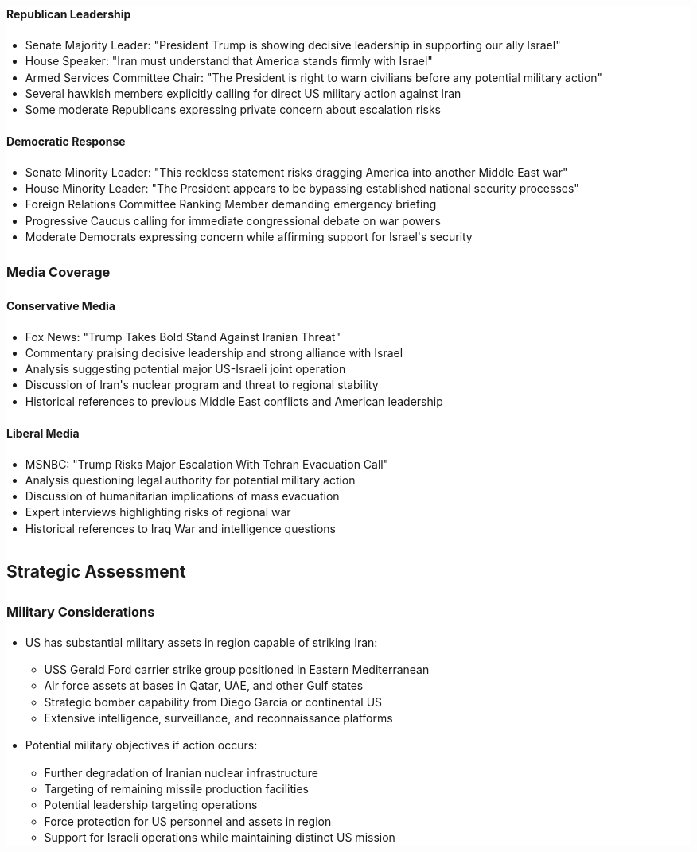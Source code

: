 #### Republican Leadership
- Senate Majority Leader: "President Trump is showing decisive leadership in supporting our ally Israel"
- House Speaker: "Iran must understand that America stands firmly with Israel"
- Armed Services Committee Chair: "The President is right to warn civilians before any potential military action"
- Several hawkish members explicitly calling for direct US military action against Iran
- Some moderate Republicans expressing private concern about escalation risks

#### Democratic Response
- Senate Minority Leader: "This reckless statement risks dragging America into another Middle East war"
- House Minority Leader: "The President appears to be bypassing established national security processes"
- Foreign Relations Committee Ranking Member demanding emergency briefing
- Progressive Caucus calling for immediate congressional debate on war powers
- Moderate Democrats expressing concern while affirming support for Israel's security

### Media Coverage

#### Conservative Media
- Fox News: "Trump Takes Bold Stand Against Iranian Threat"
- Commentary praising decisive leadership and strong alliance with Israel
- Analysis suggesting potential major US-Israeli joint operation
- Discussion of Iran's nuclear program and threat to regional stability
- Historical references to previous Middle East conflicts and American leadership

#### Liberal Media
- MSNBC: "Trump Risks Major Escalation With Tehran Evacuation Call"
- Analysis questioning legal authority for potential military action
- Discussion of humanitarian implications of mass evacuation
- Expert interviews highlighting risks of regional war
- Historical references to Iraq War and intelligence questions

## Strategic Assessment 

### Military Considerations

- US has substantial military assets in region capable of striking Iran:
  * USS Gerald Ford carrier strike group positioned in Eastern Mediterranean
  * Air force assets at bases in Qatar, UAE, and other Gulf states
  * Strategic bomber capability from Diego Garcia or continental US
  * Extensive intelligence, surveillance, and reconnaissance platforms

- Potential military objectives if action occurs:
  * Further degradation of Iranian nuclear infrastructure
  * Targeting of remaining missile production facilities
  * Potential leadership targeting operations
  * Force protection for US personnel and assets in region
  * Support for Israeli operations while maintaining distinct US mission
